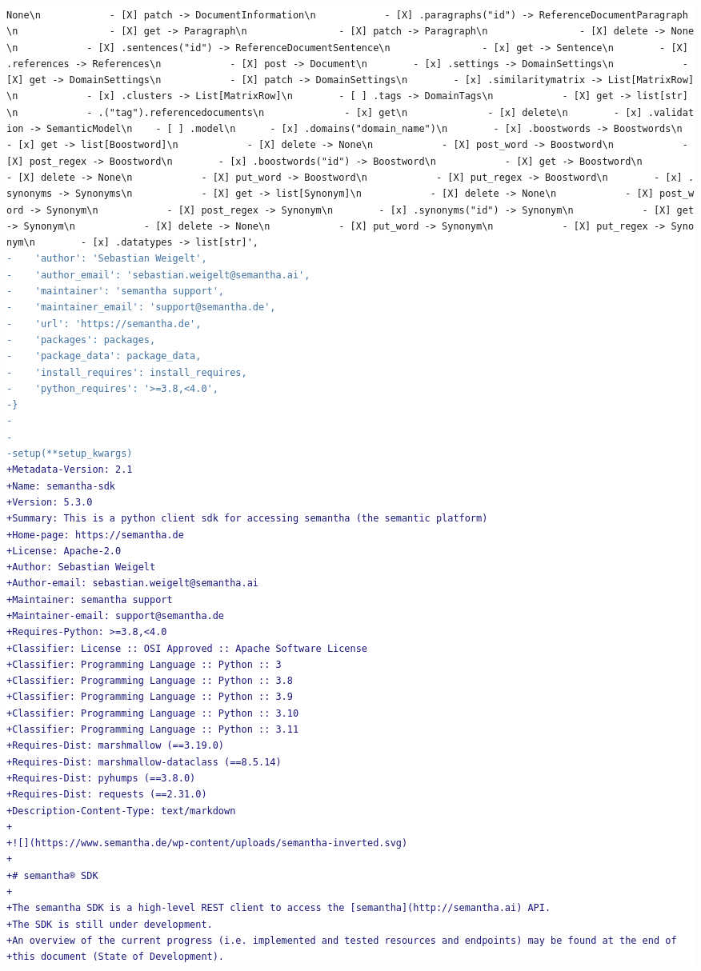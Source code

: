 ```diff
None\n            - [X] patch -> DocumentInformation\n            - [X] .paragraphs("id") -> ReferenceDocumentParagraph\n                - [X] get -> Paragraph\n                - [X] patch -> Paragraph\n                - [X] delete -> None\n            - [X] .sentences("id") -> ReferenceDocumentSentence\n                - [x] get -> Sentence\n        - [X] .references -> References\n            - [X] post -> Document\n        - [x] .settings -> DomainSettings\n            - [X] get -> DomainSettings\n            - [X] patch -> DomainSettings\n        - [x] .similaritymatrix -> List[MatrixRow]\n            - [x] .clusters -> List[MatrixRow]\n        - [ ] .tags -> DomainTags\n            - [X] get -> list[str]\n            - .("tag").referencedocuments\n              - [x] get\n              - [x] delete\n        - [x] .validation -> SemanticModel\n    - [ ] .model\n      - [x] .domains("domain_name")\n        - [x] .boostwords -> Boostwords\n            - [x] get -> list[Boostword]\n            - [X] delete -> None\n            - [X] post_word -> Boostword\n            - [X] post_regex -> Boostword\n        - [x] .boostwords("id") -> Boostword\n            - [X] get -> Boostword\n            - [X] delete -> None\n            - [X] put_word -> Boostword\n            - [X] put_regex -> Boostword\n        - [x] .synonyms -> Synonyms\n            - [X] get -> list[Synonym]\n            - [X] delete -> None\n            - [X] post_word -> Synonym\n            - [X] post_regex -> Synonym\n        - [x] .synonyms("id") -> Synonym\n            - [X] get -> Synonym\n            - [X] delete -> None\n            - [X] put_word -> Synonym\n            - [X] put_regex -> Synonym\n        - [x] .datatypes -> list[str]',
-    'author': 'Sebastian Weigelt',
-    'author_email': 'sebastian.weigelt@semantha.ai',
-    'maintainer': 'semantha support',
-    'maintainer_email': 'support@semantha.de',
-    'url': 'https://semantha.de',
-    'packages': packages,
-    'package_data': package_data,
-    'install_requires': install_requires,
-    'python_requires': '>=3.8,<4.0',
-}
-
-
-setup(**setup_kwargs)
+Metadata-Version: 2.1
+Name: semantha-sdk
+Version: 5.3.0
+Summary: This is a python client sdk for accessing semantha (the semantic platform)
+Home-page: https://semantha.de
+License: Apache-2.0
+Author: Sebastian Weigelt
+Author-email: sebastian.weigelt@semantha.ai
+Maintainer: semantha support
+Maintainer-email: support@semantha.de
+Requires-Python: >=3.8,<4.0
+Classifier: License :: OSI Approved :: Apache Software License
+Classifier: Programming Language :: Python :: 3
+Classifier: Programming Language :: Python :: 3.8
+Classifier: Programming Language :: Python :: 3.9
+Classifier: Programming Language :: Python :: 3.10
+Classifier: Programming Language :: Python :: 3.11
+Requires-Dist: marshmallow (==3.19.0)
+Requires-Dist: marshmallow-dataclass (==8.5.14)
+Requires-Dist: pyhumps (==3.8.0)
+Requires-Dist: requests (==2.31.0)
+Description-Content-Type: text/markdown
+
+![](https://www.semantha.de/wp-content/uploads/semantha-inverted.svg)
+
+# semantha® SDK
+
+The semantha SDK is a high-level REST client to access the [semantha](http://semantha.ai) API.
+The SDK is still under development.
+An overview of the current progress (i.e. implemented and tested resources and endpoints) may be found at the end of
+this document (State of Development).
```
